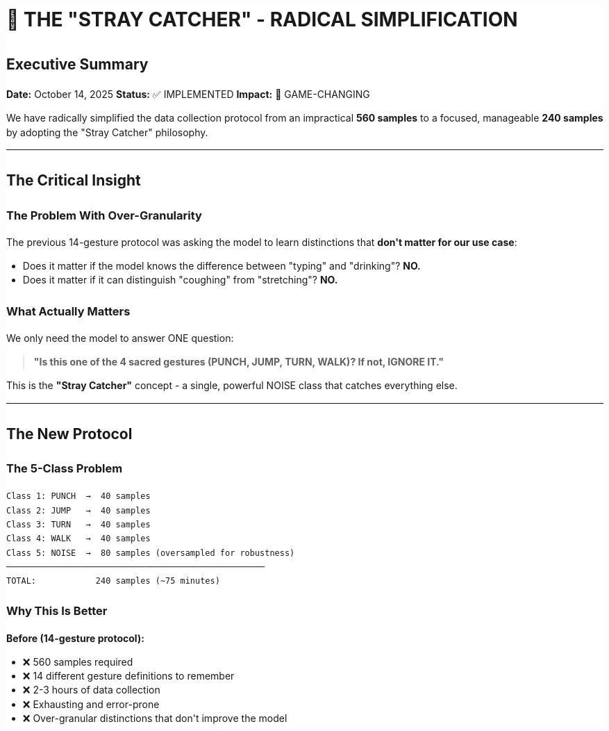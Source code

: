# 🎯 THE "STRAY CATCHER" - RADICAL SIMPLIFICATION

## Executive Summary

**Date:** October 14, 2025
**Status:** ✅ IMPLEMENTED
**Impact:** 🚀 GAME-CHANGING

We have radically simplified the data collection protocol from an impractical **560 samples** to a focused, manageable **240 samples** by adopting the "Stray Catcher" philosophy.

---

## The Critical Insight

### The Problem With Over-Granularity

The previous 14-gesture protocol was asking the model to learn distinctions that **don't matter for our use case**:
- Does it matter if the model knows the difference between "typing" and "drinking"? **NO.**
- Does it matter if it can distinguish "coughing" from "stretching"? **NO.**

### What Actually Matters

We only need the model to answer ONE question:

> **"Is this one of the 4 sacred gestures (PUNCH, JUMP, TURN, WALK)? If not, IGNORE IT."**

This is the **"Stray Catcher"** concept - a single, powerful NOISE class that catches everything else.

---

## The New Protocol

### The 5-Class Problem

```
Class 1: PUNCH  →  40 samples
Class 2: JUMP   →  40 samples
Class 3: TURN   →  40 samples
Class 4: WALK   →  40 samples
Class 5: NOISE  →  80 samples (oversampled for robustness)
────────────────────────────────────────────────────
TOTAL:            240 samples (~75 minutes)
```

### Why This Is Better

**Before (14-gesture protocol):**
- ❌ 560 samples required
- ❌ 14 different gesture definitions to remember
- ❌ 2-3 hours of data collection
- ❌ Exhausting and error-prone
- ❌ Over-granular distinctions that don't improve the model
